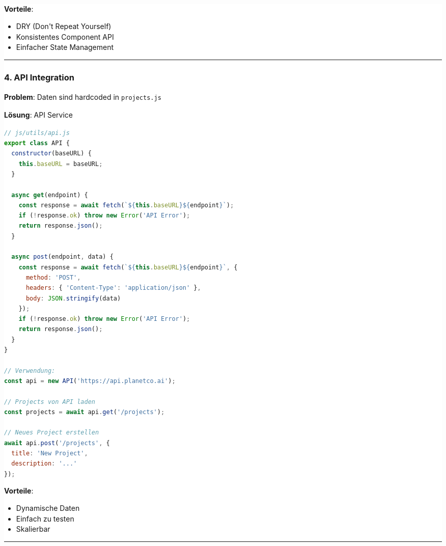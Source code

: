 ```javascript
```

**Vorteile**:
- DRY (Don't Repeat Yourself)
- Konsistentes Component API
- Einfacher State Management

---

### 4. **API Integration**

**Problem**: Daten sind hardcoded in `projects.js`

**Lösung**: API Service

```javascript
// js/utils/api.js
export class API {
  constructor(baseURL) {
    this.baseURL = baseURL;
  }

  async get(endpoint) {
    const response = await fetch(`${this.baseURL}${endpoint}`);
    if (!response.ok) throw new Error('API Error');
    return response.json();
  }

  async post(endpoint, data) {
    const response = await fetch(`${this.baseURL}${endpoint}`, {
      method: 'POST',
      headers: { 'Content-Type': 'application/json' },
      body: JSON.stringify(data)
    });
    if (!response.ok) throw new Error('API Error');
    return response.json();
  }
}

// Verwendung:
const api = new API('https://api.planetco.ai');

// Projects von API laden
const projects = await api.get('/projects');

// Neues Project erstellen
await api.post('/projects', {
  title: 'New Project',
  description: '...'
});
```

**Vorteile**:
- Dynamische Daten
- Einfach zu testen
- Skalierbar

---
